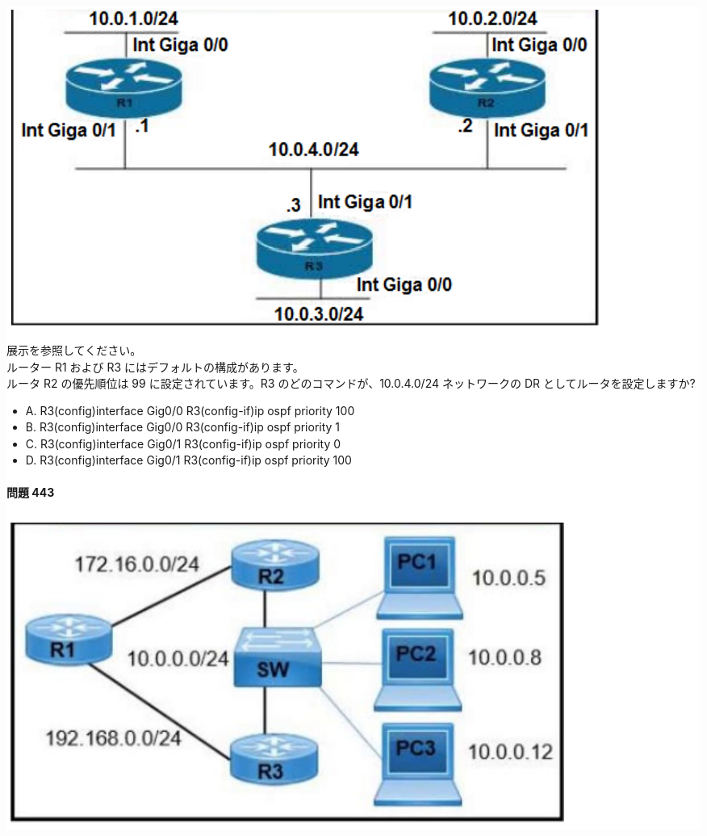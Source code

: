 ![img](img/442.png)

展示を参照してください。  
ルーター R1 および R3 にはデフォルトの構成があります。  
ルータ R2 の優先順位は 99 に設定されています。R3 のどのコマンドが、10.0.4.0/24 ネットワークの DR としてルータを設定しますか?

- A. R3(config)interface Gig0/0 R3(config-if)ip ospf priority 100
- B. R3(config)interface Gig0/0 R3(config-if)ip ospf priority 1
- C. R3(config)interface Gig0/1 R3(config-if)ip ospf priority 0
- D. R3(config)interface Gig0/1 R3(config-if)ip ospf priority 100

#### 問題 443
![img](img/443.png)
